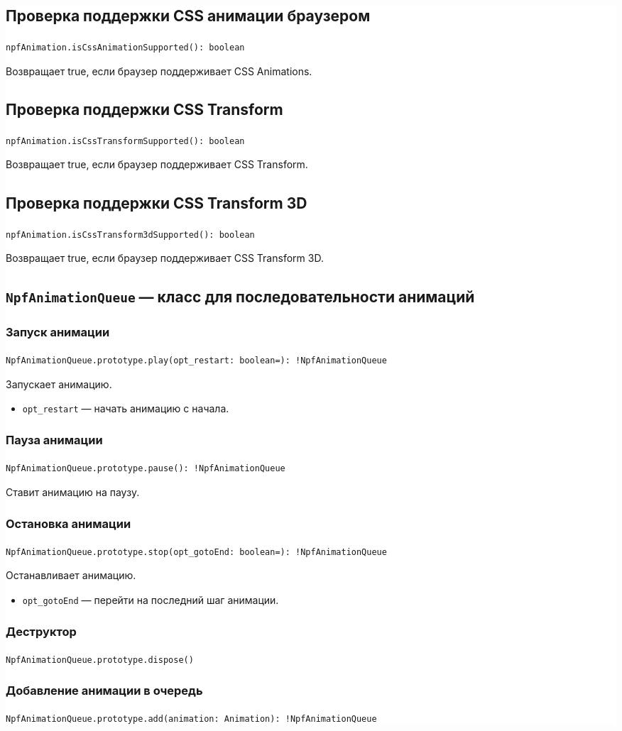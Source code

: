 
## Проверка поддержки CSS анимации браузером

`npfAnimation.isCssAnimationSupported(): boolean`

Возвращает true, если браузер поддерживает CSS Animations.


## Проверка поддержки CSS Transform

`npfAnimation.isCssTransformSupported(): boolean`

Возвращает true, если браузер поддерживает CSS Transform.


## Проверка поддержки CSS Transform 3D

`npfAnimation.isCssTransform3dSupported(): boolean`

Возвращает true, если браузер поддерживает CSS Transform 3D.


## `NpfAnimationQueue` — класс для последовательности анимаций

### Запуск анимации

`NpfAnimationQueue.prototype.play(opt_restart: boolean=): !NpfAnimationQueue`

Запускает анимацию.

* `opt_restart` — начать анимацию с начала.


### Пауза анимации

`NpfAnimationQueue.prototype.pause(): !NpfAnimationQueue`

Ставит анимацию на паузу.


### Остановка анимации

`NpfAnimationQueue.prototype.stop(opt_gotoEnd: boolean=): !NpfAnimationQueue`

Останавливает анимацию.

* `opt_gotoEnd` — перейти на последний шаг анимации.


### Деструктор

`NpfAnimationQueue.prototype.dispose()`


### Добавление анимации в очередь

`NpfAnimationQueue.prototype.add(animation: Animation): !NpfAnimationQueue`
